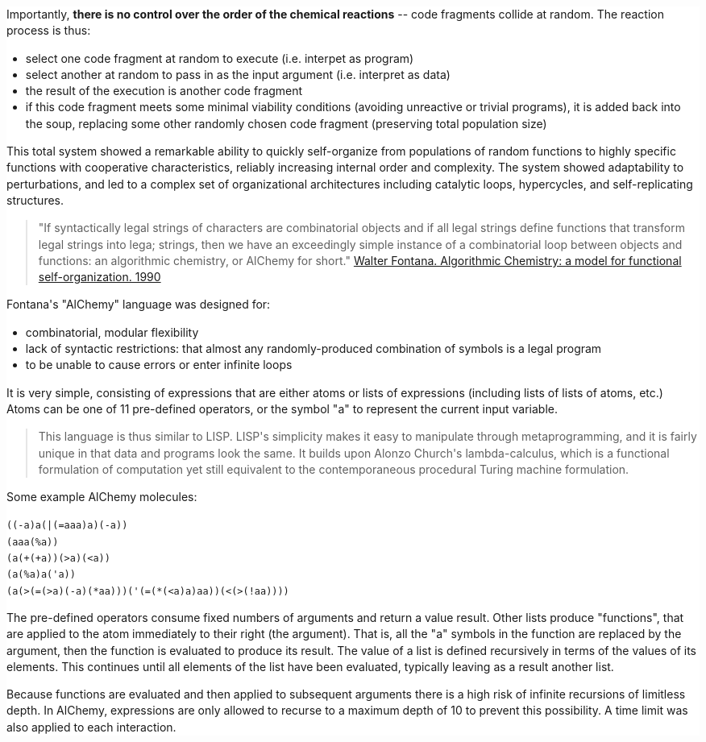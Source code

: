 Importantly, **there is no control over the order of the chemical reactions** -- code fragments collide at random. The reaction process is thus:
- select one code fragment at random to execute (i.e. interpet as program)
- select another at random to pass in as the input argument (i.e. interpret as data)
- the result of the execution is another code fragment
- if this code fragment meets some minimal viability conditions (avoiding unreactive or trivial programs), it is added back into the soup, replacing some other randomly chosen code fragment (preserving total population size)

This total system showed a remarkable ability to quickly self-organize from populations of random functions to highly specific functions with cooperative characteristics, reliably increasing internal order and complexity. The system showed adaptability to perturbations, and led to a complex set of organizational architectures including catalytic loops, hypercycles, and self-replicating structures.

> "If syntactically legal strings of characters are combinatorial objects and if all legal strings define functions that transform legal strings into lega; strings, then we have an exceedingly simple instance of a combinatorial loop between objects and functions: an algorithmic chemistry, or AlChemy for short." [Walter Fontana. Algorithmic Chemistry: a model for functional self-organization. 1990](http://www.santafe.edu/media/workingpapers/90-011.pdf)

Fontana's "AlChemy" language was designed for:
- combinatorial, modular flexibility 
- lack of syntactic restrictions: that almost any randomly-produced combination of symbols is a legal program
- to be unable to cause errors or enter infinite loops

It is very simple, consisting of expressions that are either atoms or lists of expressions (including lists of lists of atoms, etc.) Atoms can be one of 11 pre-defined operators, or the symbol "a" to represent the current input variable. 

> This language is thus similar to LISP. LISP's simplicity makes it easy to manipulate through metaprogramming, and it is fairly unique in that data and programs look the same. It builds upon Alonzo Church's lambda-calculus, which is a functional formulation of computation yet still equivalent to the contemporaneous procedural Turing machine formulation.

Some example AlChemy molecules:

```
((-a)a(|(=aaa)a)(-a))
(aaa(%a))
(a(+(+a))(>a)(<a))
(a(%a)a('a))
(a(>(=(>a)(-a)(*aa)))('(=(*(<a)a)aa))(<(>(!aa))))
```
 
The pre-defined operators consume fixed numbers of arguments and return a value result. Other lists produce "functions", that are applied to the atom immediately to their right (the argument). That is, all the "a" symbols in the function are replaced by the argument, then the function is evaluated to produce its result. The value of a list is defined recursively in terms of the values of its elements. This continues until all elements of the list have been evaluated, typically leaving as a result another list.

Because functions are evaluated and then applied to subsequent arguments there is a high risk of infinite recursions of limitless depth. In AlChemy, expressions are only allowed to recurse to a maximum depth of 10 to prevent this possibility. A time limit was also applied to each interaction.
